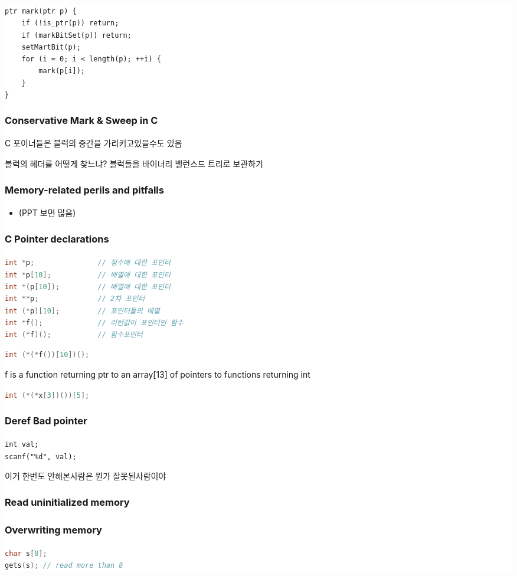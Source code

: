 ```
ptr mark(ptr p) {
    if (!is_ptr(p)) return;
    if (markBitSet(p)) return;
    setMartBit(p);
    for (i = 0; i < length(p); ++i) {
        mark(p[i]);
    }
}
```

### Conservative Mark & Sweep in C
C 포이너들은 블럭의 중간을 가리키고있을수도 있음

블럭의 헤더를 어떻게 찾느냐? 블럭들을 바이너리 밸런스드 트리로 보관하기

### Memory-related perils and pitfalls
- (PPT 보면 많음)

### C Pointer declarations
```c
int *p;               // 정수에 대한 포인터
int *p[10];           // 배열에 대한 포인터
int *(p[10]);         // 배열에 대한 포인터
int **p;              // 2차 포인터
int (*p)[10];         // 포인터들의 배열
int *f();             // 리턴값이 포인터인 함수
int (*f)();           // 함수포인터
```

```c
int (*(*f())[10])();
```
f is a function returning ptr to an array[13] of
pointers to functions returning int

```c
int (*(*x[3])())[5];
```

### Deref Bad pointer
```
int val;
scanf("%d", val);
```

이거 한번도 안해본사람은 뭔가 잘못된사람이야

### Read uninitialized memory
### Overwriting memory

```c
char s[8];
gets(s); // read more than 8
```
